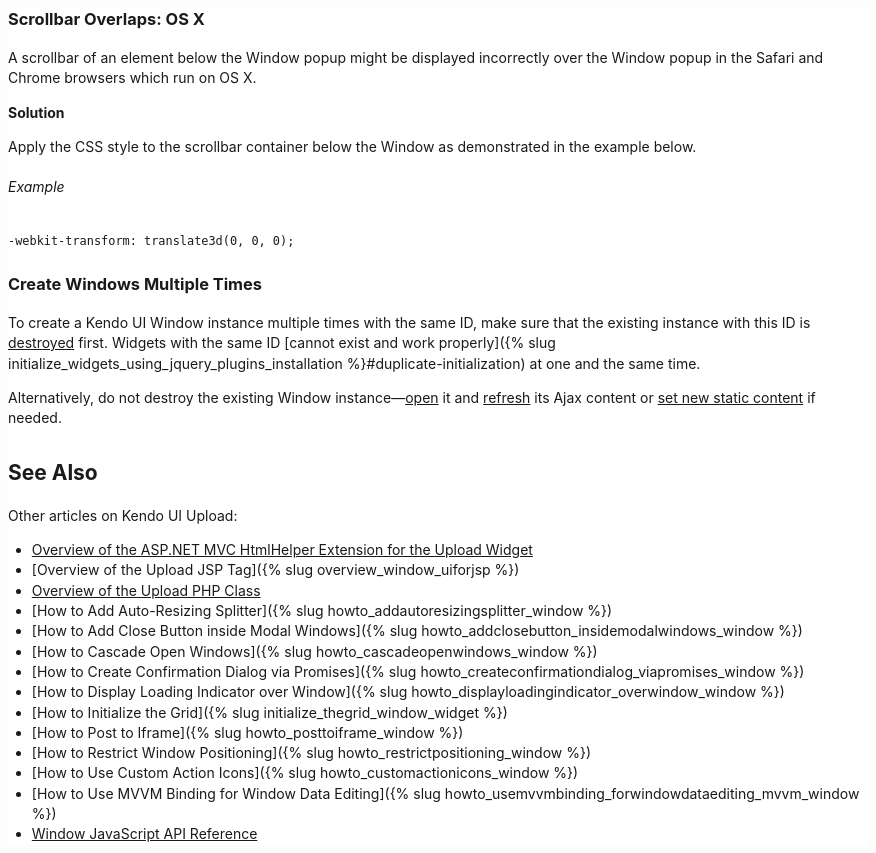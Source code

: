 ### Scrollbar Overlaps: OS X

A scrollbar of an element below the Window popup might be displayed incorrectly over the Window popup in the Safari and Chrome browsers which run on OS X.

**Solution**

Apply the CSS style to the scrollbar container below the Window as demonstrated in the example below.

###### Example

    -webkit-transform: translate3d(0, 0, 0);

### Create Windows Multiple Times

To create a Kendo UI Window instance multiple times with the same ID, make sure that the existing instance with this ID is [destroyed](#configuration-Destroy) first. Widgets with the same ID [cannot exist and work properly]({% slug initialize_widgets_using_jquery_plugins_installation %}#duplicate-initialization) at one and the same time.

Alternatively, do not destroy the existing Window instance&mdash;[open](/api/javascript/ui/window/methods/open) it and [refresh](/api/javascript/ui/window/methods/refresh) its Ajax content or [set new static content](/api/javascript/ui/dialog/methods/content) if needed.

## See Also

Other articles on Kendo UI Upload:

* [Overview of the ASP.NET MVC HtmlHelper Extension for the Upload Widget](/aspnet-mvc/helpers/window/overview)
* [Overview of the Upload JSP Tag]({% slug overview_window_uiforjsp %})
* [Overview of the Upload PHP Class](/php/widgets/window/overview)
* [How to Add Auto-Resizing Splitter]({% slug howto_addautoresizingsplitter_window %})
* [How to Add Close Button inside Modal Windows]({% slug howto_addclosebutton_insidemodalwindows_window %})
* [How to Cascade Open Windows]({% slug howto_cascadeopenwindows_window %})
* [How to Create Confirmation Dialog via Promises]({% slug howto_createconfirmationdialog_viapromises_window %})
* [How to Display Loading Indicator over Window]({% slug howto_displayloadingindicator_overwindow_window %})
* [How to Initialize the Grid]({% slug initialize_thegrid_window_widget %})
* [How to Post to Iframe]({% slug howto_posttoiframe_window %})
* [How to Restrict Window Positioning]({% slug howto_restrictpositioning_window %})
* [How to Use Custom Action Icons]({% slug howto_customactionicons_window %})
* [How to Use MVVM Binding for Window Data Editing]({% slug howto_usemvvmbinding_forwindowdataediting_mvvm_window %})
* [Window JavaScript API Reference](/api/javascript/ui/window)
